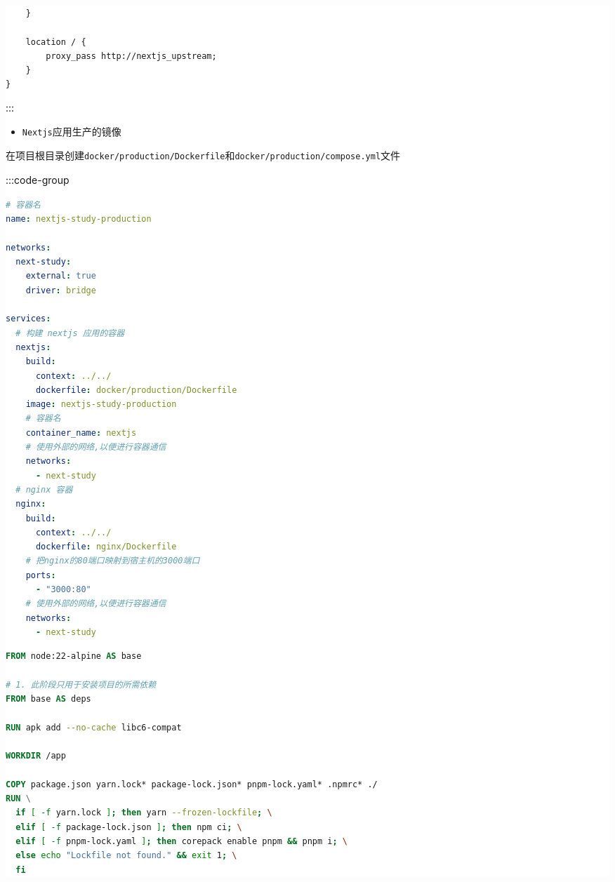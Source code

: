 ```nginx [default.conf]
    }

    location / {
        proxy_pass http://nextjs_upstream;
    }
}
```
:::

- `Nextjs`应用生产的镜像

在项目根目录创建`docker/production/Dockerfile`和`docker/production/compose.yml`文件

:::code-group
```yml [compose.yml]
# 容器名
name: nextjs-study-production

networks:
  next-study:
    external: true
    driver: bridge

services:
  # 构建 nextjs 应用的容器
  nextjs:
    build:
      context: ../../
      dockerfile: docker/production/Dockerfile
    image: nextjs-study-production
    # 容器名
    container_name: nextjs
    # 使用外部的网络,以便进行容器通信
    networks:
      - next-study
  # nginx 容器
  nginx:
    build:
      context: ../../
      dockerfile: nginx/Dockerfile
    # 把nginx的80端口映射到宿主机的3000端口
    ports:
      - "3000:80"
    # 使用外部的网络,以便进行容器通信
    networks:
      - next-study
```

```dockerfile [Dockerfile]
FROM node:22-alpine AS base

# 1. 此阶段只用于安装项目的所需依赖
FROM base AS deps

RUN apk add --no-cache libc6-compat

WORKDIR /app

COPY package.json yarn.lock* package-lock.json* pnpm-lock.yaml* .npmrc* ./
RUN \
  if [ -f yarn.lock ]; then yarn --frozen-lockfile; \
  elif [ -f package-lock.json ]; then npm ci; \
  elif [ -f pnpm-lock.yaml ]; then corepack enable pnpm && pnpm i; \
  else echo "Lockfile not found." && exit 1; \
  fi
```